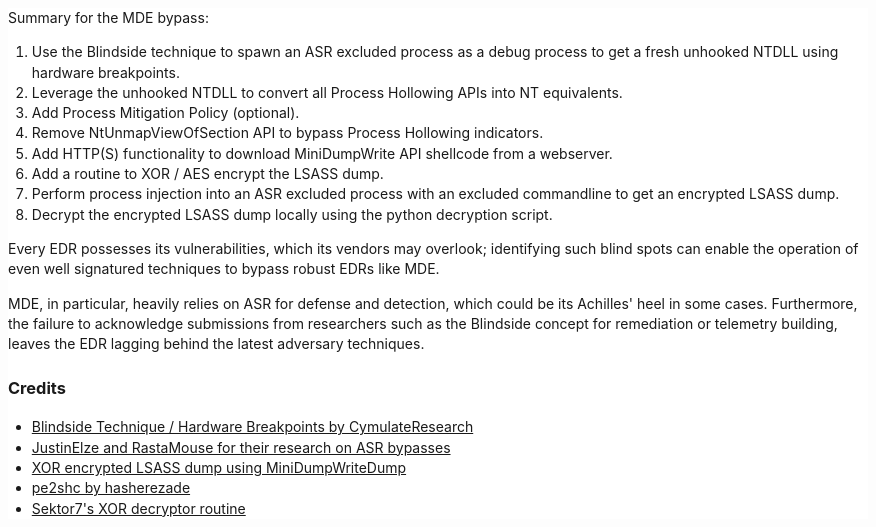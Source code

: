 Summary for the MDE bypass:
1. Use the Blindside technique to spawn an ASR excluded process as a debug process to get a fresh unhooked NTDLL using hardware breakpoints.
2. Leverage the unhooked NTDLL to convert all Process Hollowing APIs into NT equivalents.
3. Add Process Mitigation Policy (optional).
4. Remove NtUnmapViewOfSection API to bypass Process Hollowing indicators.
5. Add HTTP(S) functionality to download MiniDumpWrite API shellcode from a webserver.
6. Add a routine to XOR / AES encrypt the LSASS dump.
7. Perform process injection into an ASR excluded process with an excluded commandline to get an encrypted LSASS dump.
8. Decrypt the encrypted LSASS dump locally using the python decryption script.

Every EDR possesses its vulnerabilities, which its vendors may overlook; identifying such blind spots can enable the operation of even well signatured techniques to bypass robust EDRs like MDE. 

MDE, in particular, heavily relies on ASR for defense and detection, which could be its Achilles' heel in some cases. Furthermore, the failure to acknowledge submissions from researchers such as the Blindside concept for remediation or telemetry building, leaves the EDR lagging behind the latest adversary techniques.

### Credits

- [Blindside Technique / Hardware Breakpoints by CymulateResearch](https://github.com/CymulateResearch/Blindside)
- [JustinElze and RastaMouse for their research on ASR bypasses](https://github.com/HackingLZ/ExtractedDefender)
- [XOR encrypted LSASS dump using MiniDumpWriteDump](https://dec0ne.github.io/research/2022-11-14-Undetected-Lsass-Dump-Workflow/)
- [pe2shc by hasherezade](https://github.com/hasherezade/pe_to_shellcode)
- [Sektor7's XOR decryptor routine](https://institute.sektor7.net/)

